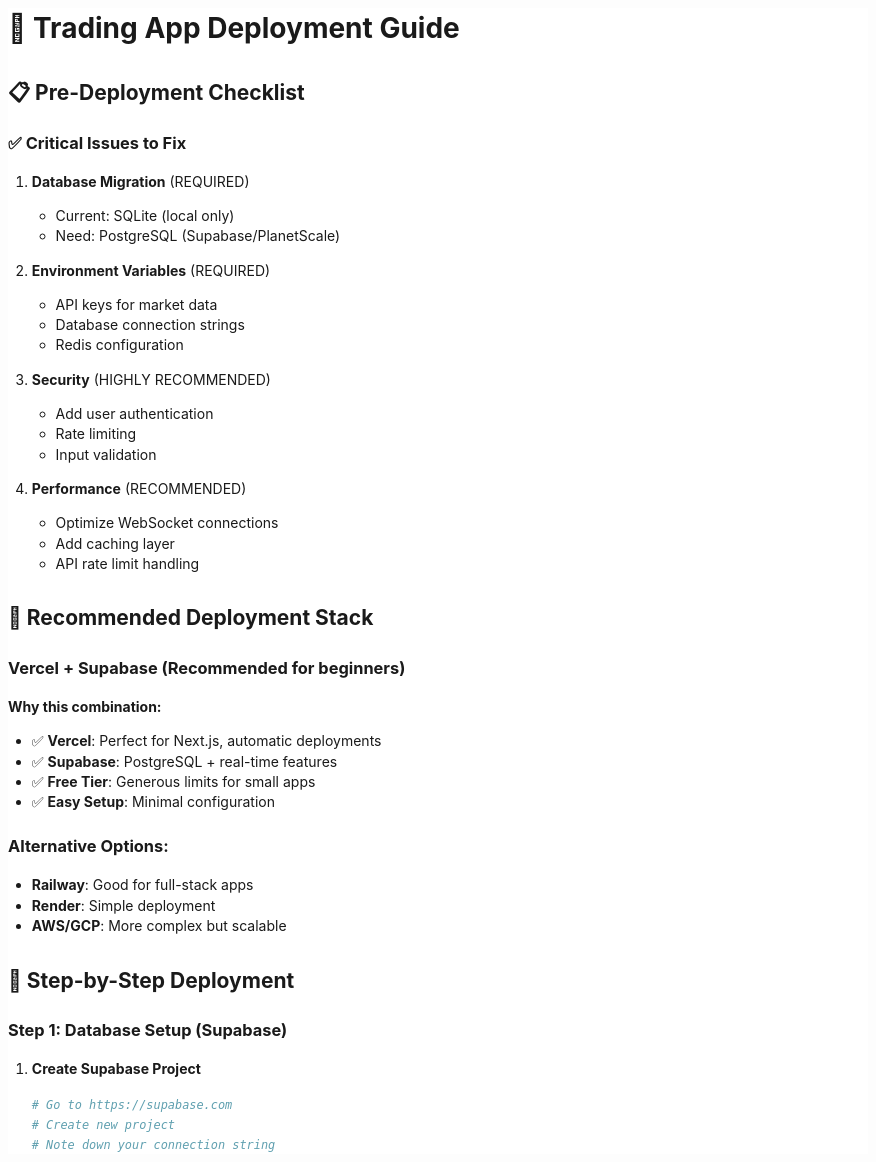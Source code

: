 # 🚀 Trading App Deployment Guide

## 📋 Pre-Deployment Checklist

### ✅ Critical Issues to Fix

1. **Database Migration** (REQUIRED)
   - Current: SQLite (local only)
   - Need: PostgreSQL (Supabase/PlanetScale)

2. **Environment Variables** (REQUIRED)
   - API keys for market data
   - Database connection strings
   - Redis configuration

3. **Security** (HIGHLY RECOMMENDED)
   - Add user authentication
   - Rate limiting
   - Input validation

4. **Performance** (RECOMMENDED)
   - Optimize WebSocket connections
   - Add caching layer
   - API rate limit handling

## 🎯 Recommended Deployment Stack

### **Vercel + Supabase** (Recommended for beginners)

**Why this combination:**
- ✅ **Vercel**: Perfect for Next.js, automatic deployments
- ✅ **Supabase**: PostgreSQL + real-time features
- ✅ **Free Tier**: Generous limits for small apps
- ✅ **Easy Setup**: Minimal configuration

### **Alternative Options:**
- **Railway**: Good for full-stack apps
- **Render**: Simple deployment
- **AWS/GCP**: More complex but scalable

## 🔧 Step-by-Step Deployment

### Step 1: Database Setup (Supabase)

1. **Create Supabase Project**
   ```bash
   # Go to https://supabase.com
   # Create new project
   # Note down your connection string
   ```
